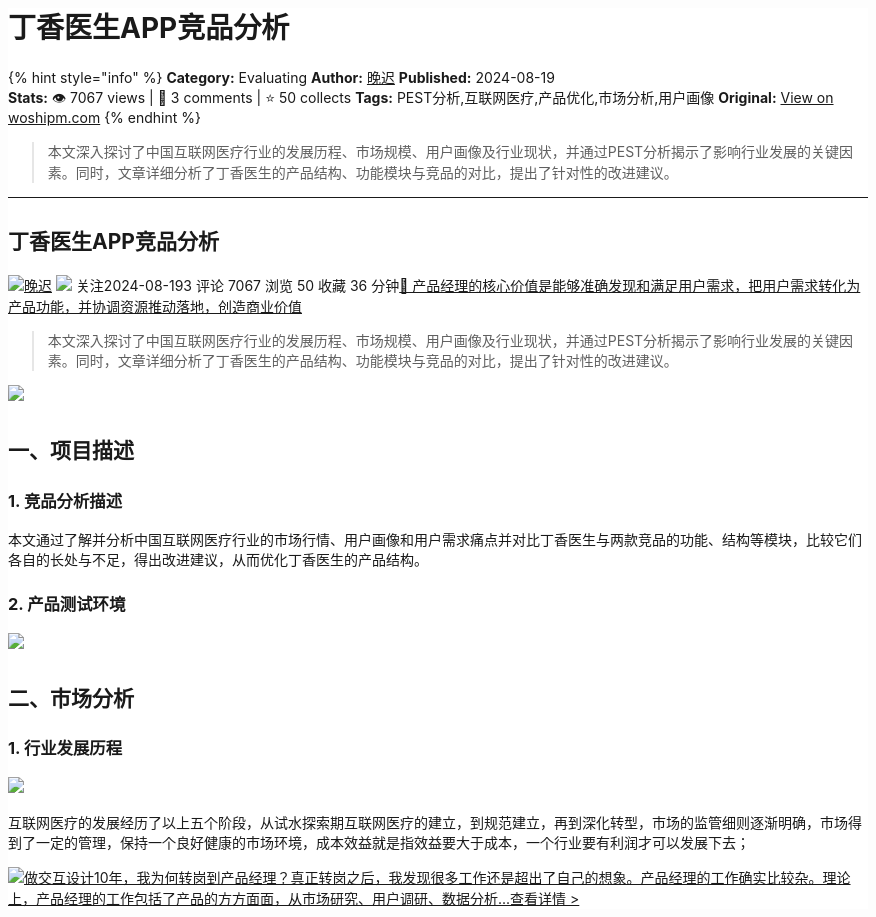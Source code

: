 # 丁香医生APP竞品分析
{% hint style="info" %}
**Category:** Evaluating
**Author:** [晚迟](https://www.woshipm.com/u/1556452)
**Published:** 2024-08-19  
**Stats:** 👁️ 7067 views | 💬 3 comments | ⭐ 50 collects
**Tags:** PEST分析,互联网医疗,产品优化,市场分析,用户画像
**Original:** [View on woshipm.com](https://www.woshipm.com/evaluating/6100534.html)
{% endhint %}
> 本文深入探讨了中国互联网医疗行业的发展历程、市场规模、用户画像及行业现状，并通过PEST分析揭示了影响行业发展的关键因素。同时，文章详细分析了丁香医生的产品结构、功能模块与竞品的对比，提出了针对性的改进建议。

---

## 丁香医生APP竞品分析

[![](https://static.woshipm.com/view/woshipm_api_def_20240516164602_7395.jpg?imageView2/1/w/72/h/72/q/100)](https://www.woshipm.com/u/1556452)[晚迟](https://www.woshipm.com/u/1556452) ![](https://static.woshipm.com/tag/1101_1@2x.png) 关注2024-08-193 评论 7067 浏览 50 收藏 36 分钟[🔗 产品经理的核心价值是能够准确发现和满足用户需求，把用户需求转化为产品功能，并协调资源推动落地，创造商业价值](https://ke.qidianla.com/courses/90pm)

> 本文深入探讨了中国互联网医疗行业的发展历程、市场规模、用户画像及行业现状，并通过PEST分析揭示了影响行业发展的关键因素。同时，文章详细分析了丁香医生的产品结构、功能模块与竞品的对比，提出了针对性的改进建议。

![](https://image.woshipm.com/2023/04/13/dc4fc374-d9e1-11ed-a8b0-00163e0b5ff3.jpg)

## 一、项目描述

### 1\. 竞品分析描述

本文通过了解并分析中国互联网医疗行业的市场行情、用户画像和用户需求痛点并对比丁香医生与两款竞品的功能、结构等模块，比较它们各自的长处与不足，得出改进建议，从而优化丁香医生的产品结构。

### 2\. 产品测试环境

![](https://image.woshipm.com/2024/08/19/a0b28e18-5dd5-11ef-b6b8-00163e0b5ff3.png)

## 二、市场分析

### 1\. 行业发展历程

![](https://image.woshipm.com/2024/08/19/c445180a-5dd5-11ef-bc67-00163e0b5ff3.png)

互联网医疗的发展经历了以上五个阶段，从试水探索期互联网医疗的建立，到规范建立，再到深化转型，市场的监管细则逐渐明确，市场得到了一定的管理，保持一个良好健康的市场环境，成本效益就是指效益要大于成本，一个行业要有利润才可以发展下去；

[![](https://image.woshipm.com/2023/08/02/769bf6f4-30e6-11ee-b3cb-00163e0b5ff3.png)做交互设计10年，我为何转岗到产品经理？真正转岗之后，我发现很多工作还是超出了自己的想象。产品经理的工作确实比较杂。理论上，产品经理的工作包括了产品的方方面面，从市场研究、用户调研、数据分析...查看详情 >](https://ke.qidianla.com/courses/bcpm)
